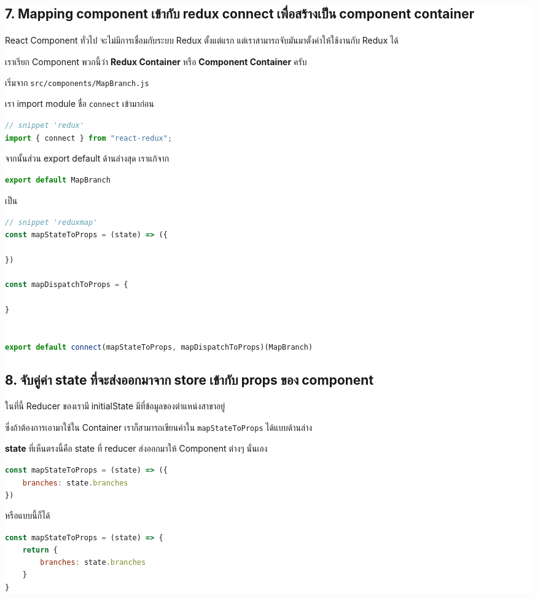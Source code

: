## 7. Mapping component เข้ากับ redux connect เพื่อสร้างเป็น component container

React Component ทั่วไป จะไม่มีการเชื่อมกับระบบ Redux ตั้งแต่แรก แต่เราสามารถจับมันมาตั้งค่าให้ใช้งานกับ Redux ได้

เราเรียก Component พวกนี้ว่า **Redux Container** หรือ **Component Container** ครับ

เริ่มจาก `src/components/MapBranch.js`

เรา import module ชื่อ `connect` เข้ามาก่อน 

```js
// snippet 'redux'
import { connect } from "react-redux";
```

จากนั้นส่วน export default ด้านล่างสุด เราแก้จาก

```js
export default MapBranch
```

เป็น

```js
// snippet 'reduxmap'
const mapStateToProps = (state) => ({

})

const mapDispatchToProps = {

}


export default connect(mapStateToProps, mapDispatchToProps)(MapBranch) 
```

## 8. จับคู่ค่า state ที่จะส่งออกมาจาก store เข้ากับ props ของ component

ในที่นี้ Reducer ของเรามี initialState มีที่ข้อมูลของตำแหน่งสาขาอยู่ 

ซึ่งถ้าต้องการเอามาใช้ใน Container เราก็สามารถเขียนค่าใน `mapStateToProps` ได้แบบด้านล่าง 

**state** ที่เห็นตรงนี้คือ state ที่ reducer ส่งออกมาให้ Component ต่างๆ นั่นเอง

```js
const mapStateToProps = (state) => ({
    branches: state.branches
})
```
หรือแบบนี้ก็ได้
```js
const mapStateToProps = (state) => {
    return {
        branches: state.branches
    }
}
```
